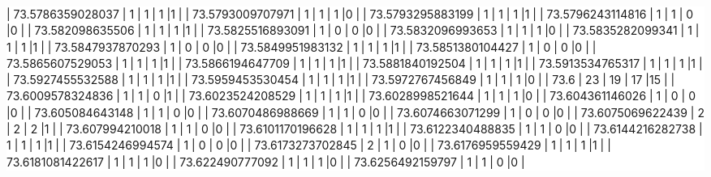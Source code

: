 | 73.5786359028037 | 1 | 1 | 1 |1 |
| 73.5793009707971 | 1 | 1 | 1 |0 |
| 73.5793295883199 | 1 | 1 | 1 |1 |
| 73.5796243114816 | 1 | 1 | 0 |0 |
| 73.582098635506 | 1 | 1 | 1 |1 |
| 73.5825516893091 | 1 | 0 | 0 |0 |
| 73.5832096993653 | 1 | 1 | 1 |0 |
| 73.5835282099341 | 1 | 1 | 1 |1 |
| 73.5847937870293 | 1 | 0 | 0 |0 |
| 73.5849951983132 | 1 | 1 | 1 |1 |
| 73.5851380104427 | 1 | 0 | 0 |0 |
| 73.5865607529053 | 1 | 1 | 1 |1 |
| 73.5866194647709 | 1 | 1 | 1 |1 |
| 73.5881840192504 | 1 | 1 | 1 |1 |
| 73.5913534765317 | 1 | 1 | 1 |1 |
| 73.5927455532588 | 1 | 1 | 1 |1 |
| 73.5959453530454 | 1 | 1 | 1 |1 |
| 73.5972767456849 | 1 | 1 | 1 |0 |
| 73.6 | 23 | 19 | 17 |15 |
| 73.6009578324836 | 1 | 1 | 0 |1 |
| 73.6023524208529 | 1 | 1 | 1 |1 |
| 73.6028998521644 | 1 | 1 | 1 |0 |
| 73.604361146026 | 1 | 0 | 0 |0 |
| 73.605084643148 | 1 | 1 | 0 |0 |
| 73.6070486988669 | 1 | 1 | 0 |0 |
| 73.6074663071299 | 1 | 0 | 0 |0 |
| 73.6075069622439 | 2 | 2 | 2 |1 |
| 73.607994210018 | 1 | 1 | 0 |0 |
| 73.6101170196628 | 1 | 1 | 1 |1 |
| 73.6122340488835 | 1 | 1 | 0 |0 |
| 73.6144216282738 | 1 | 1 | 1 |1 |
| 73.6154246994574 | 1 | 0 | 0 |0 |
| 73.6173273702845 | 2 | 1 | 0 |0 |
| 73.6176959559429 | 1 | 1 | 1 |1 |
| 73.6181081422617 | 1 | 1 | 1 |0 |
| 73.622490777092 | 1 | 1 | 1 |0 |
| 73.6256492159797 | 1 | 1 | 0 |0 |